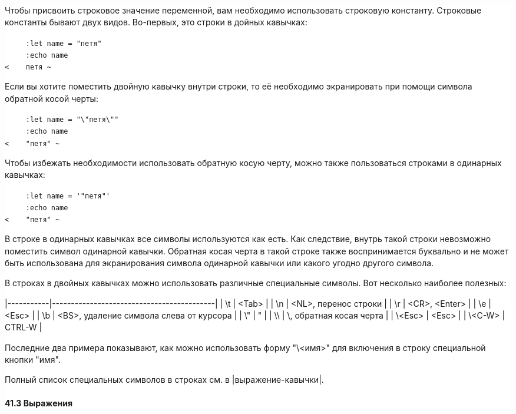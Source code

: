 Чтобы присвоить строковое значение переменной, вам необходимо использовать строковую константу. Строковые константы бывают двух видов. Во-первых, это строки в дойных кавычках:

```
     :let name = "петя"
     :echo name
<    петя ~
```

Если вы хотите поместить двойную кавычку внутри строки, то её необходимо экранировать при помощи символа обратной косой черты:

```
     :let name = "\"петя\""
     :echo name
<    "петя" ~
```

Чтобы избежать необходимости использовать обратную косую черту, можно также пользоваться строками в одинарных кавычках:

```
     :let name = '"петя"'
     :echo name
<    "петя" ~
```

В строке в одинарных кавычках все символы используются как есть. Как следствие, внутрь такой строки невозможно поместить символ одинарной кавычки. Обратная косая черта в такой строке также воспринимается буквально и не может быть использована для экранирования символа одинарной кавычки или какого угодно другого символа.

В строках в двойных кавычках можно использовать различные специальные символы. Вот несколько наиболее полезных:

|-----------|-------------------------------------------|
| \\t       | \<Tab\>                                   |
| \\n       | \<NL\>, перенос строки                    |
| \\r       | \<CR\>, \<Enter\>                         |
| \\e       | \<Esc\>                                   |
| \\b       | \<BS\>, удаление символа слева от курсора |
| \\"       | "                                         |
| \\\\      | \\, обратная косая черта                  |
| \\\<Esc\> | \<Esc\>                                   |
| \\\<C-W\> | CTRL-W                                    |

Последние два примера показывают, как можно использовать форму "\\\<имя\>" для включения в строку специальной кнопки "имя".

Полный список специальных символов в строках см. в \|выражение-кавычки\|.

#### 41.3 Выражения

